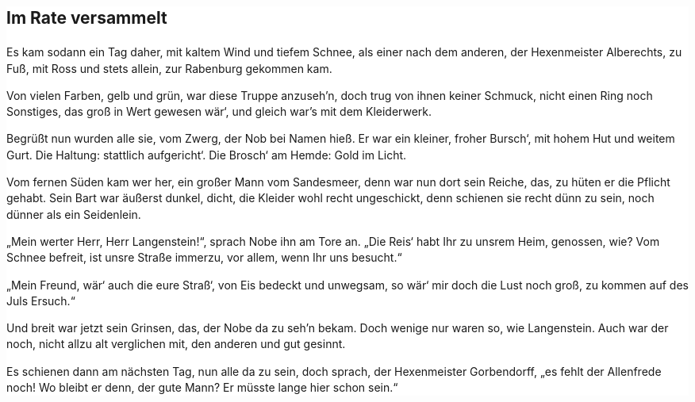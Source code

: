 
## Im Rate versammelt

Es kam sodann ein Tag daher,
mit kaltem Wind und tiefem Schnee,
als einer nach dem anderen,
der Hexenmeister Alberechts,
zu Fuß, mit Ross und stets allein,
zur Rabenburg gekommen kam.

Von vielen Farben, gelb und grün,
war diese Truppe anzuseh’n,
doch trug von ihnen keiner Schmuck,
nicht einen Ring noch Sonstiges,
das groß in Wert gewesen wär‘,
und gleich war’s mit dem Kleiderwerk.

Begrüßt nun wurden alle sie,
vom Zwerg, der Nob bei Namen hieß.
Er war ein kleiner, froher Bursch‘,
mit hohem Hut und weitem Gurt.
Die Haltung: stattlich aufgericht‘.
Die Brosch‘ am Hemde: Gold im Licht.

Vom fernen Süden kam wer her,
ein großer Mann vom Sandesmeer,
denn war nun dort sein Reiche, das,
zu hüten er die Pflicht gehabt.
Sein Bart war äußerst dunkel, dicht,
die Kleider wohl recht ungeschickt,
denn schienen sie recht dünn zu sein,
noch dünner als ein Seidenlein.

„Mein werter Herr, Herr Langenstein!“,
sprach Nobe ihn am Tore an.
„Die Reis‘ habt Ihr zu unsrem Heim,
genossen, wie? Vom Schnee befreit,
ist unsre Straße immerzu,
vor allem, wenn Ihr uns besucht.“

„Mein Freund, wär‘ auch die eure Straß‘,
von Eis bedeckt und unwegsam,
so wär‘ mir doch die Lust noch groß,
zu kommen auf des Juls Ersuch.“

Und breit war jetzt sein Grinsen, das,
der Nobe da zu seh’n bekam.
Doch wenige nur waren so,
wie Langenstein. Auch war der noch,
nicht allzu alt verglichen mit,
den anderen und gut gesinnt.

Es schienen dann am nächsten Tag,
nun alle da zu sein, doch sprach,
der Hexenmeister Gorbendorff,
„es fehlt der Allenfrede noch!
Wo bleibt er denn, der gute Mann?
Er müsste lange hier schon sein.“ 
